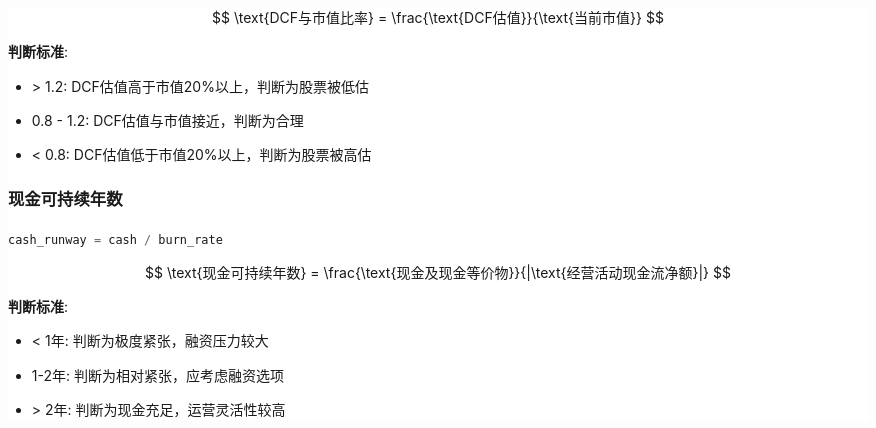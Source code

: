 $$
\text{DCF与市值比率} = \frac{\text{DCF估值}}{\text{当前市值}}
$$

**判断标准**:

-   \> 1.2: DCF估值高于市值20%以上，判断为股票被低估

-   0.8 - 1.2: DCF估值与市值接近，判断为合理

-   \< 0.8: DCF估值低于市值20%以上，判断为股票被高估

### 现金可持续年数

``` python
cash_runway = cash / burn_rate
```

$$
\text{现金可持续年数} = \frac{\text{现金及现金等价物}}{|\text{经营活动现金流净额}|}
$$

**判断标准**:

-   \< 1年: 判断为极度紧张，融资压力较大

-   1-2年: 判断为相对紧张，应考虑融资选项

-   \> 2年: 判断为现金充足，运营灵活性较高
